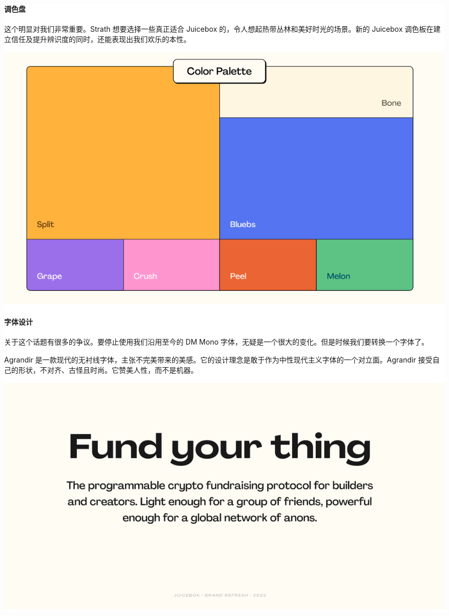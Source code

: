 #### 调色盘

这个明显对我们非常重要。Strath 想要选择一些真正适合 Juicebox 的，令人想起热带丛林和美好时光的场景。新的 Juicebox 调色板在建立信任及提升辨识度的同时，还能表现出我们欢乐的本性。

![JB color palette](color_palette.png)

#### 字体设计

关于这个话题有很多的争议。要停止使用我们沿用至今的 DM Mono 字体，无疑是一个很大的变化。但是时候我们要转换一个字体了。

Agrandir 是一款现代的无衬线字体，主张不完美带来的美感。它的设计理念是敢于作为中性现代主义字体的一个对立面。Agrandir 接受自己的形状，不对齐、古怪且时尚。它赞美人性，而不是机器。

![new choice of typeface](typeface_agrandir.png)
